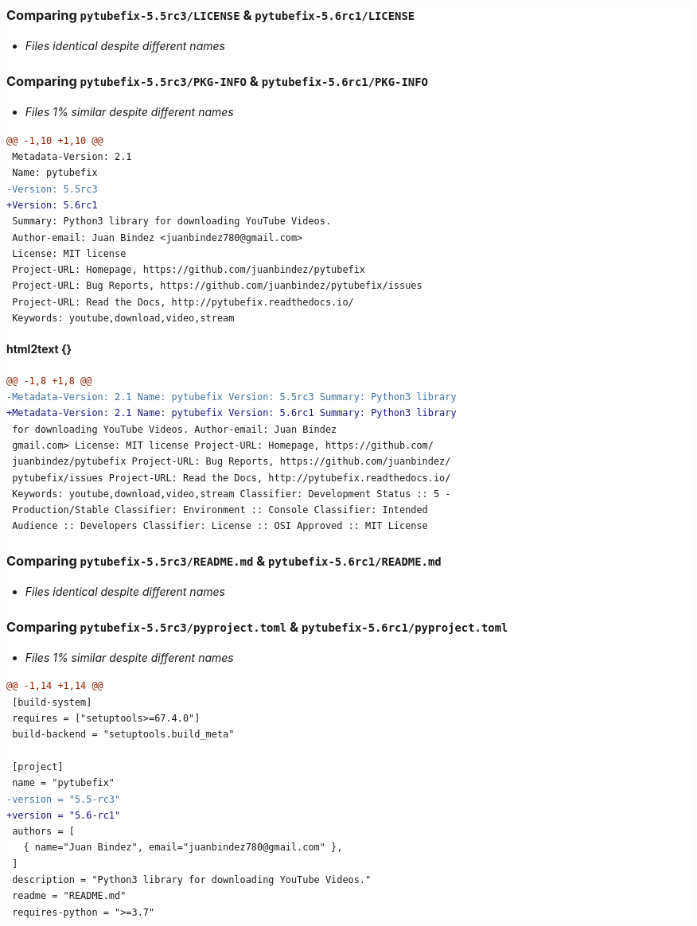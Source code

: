 ### Comparing `pytubefix-5.5rc3/LICENSE` & `pytubefix-5.6rc1/LICENSE`

 * *Files identical despite different names*

### Comparing `pytubefix-5.5rc3/PKG-INFO` & `pytubefix-5.6rc1/PKG-INFO`

 * *Files 1% similar despite different names*

```diff
@@ -1,10 +1,10 @@
 Metadata-Version: 2.1
 Name: pytubefix
-Version: 5.5rc3
+Version: 5.6rc1
 Summary: Python3 library for downloading YouTube Videos.
 Author-email: Juan Bindez <juanbindez780@gmail.com>
 License: MIT license
 Project-URL: Homepage, https://github.com/juanbindez/pytubefix
 Project-URL: Bug Reports, https://github.com/juanbindez/pytubefix/issues
 Project-URL: Read the Docs, http://pytubefix.readthedocs.io/
 Keywords: youtube,download,video,stream
```

#### html2text {}

```diff
@@ -1,8 +1,8 @@
-Metadata-Version: 2.1 Name: pytubefix Version: 5.5rc3 Summary: Python3 library
+Metadata-Version: 2.1 Name: pytubefix Version: 5.6rc1 Summary: Python3 library
 for downloading YouTube Videos. Author-email: Juan Bindez
 gmail.com> License: MIT license Project-URL: Homepage, https://github.com/
 juanbindez/pytubefix Project-URL: Bug Reports, https://github.com/juanbindez/
 pytubefix/issues Project-URL: Read the Docs, http://pytubefix.readthedocs.io/
 Keywords: youtube,download,video,stream Classifier: Development Status :: 5 -
 Production/Stable Classifier: Environment :: Console Classifier: Intended
 Audience :: Developers Classifier: License :: OSI Approved :: MIT License
```

### Comparing `pytubefix-5.5rc3/README.md` & `pytubefix-5.6rc1/README.md`

 * *Files identical despite different names*

### Comparing `pytubefix-5.5rc3/pyproject.toml` & `pytubefix-5.6rc1/pyproject.toml`

 * *Files 1% similar despite different names*

```diff
@@ -1,14 +1,14 @@
 [build-system]
 requires = ["setuptools>=67.4.0"]
 build-backend = "setuptools.build_meta"
 
 [project]
 name = "pytubefix"
-version = "5.5-rc3"
+version = "5.6-rc1"
 authors = [
   { name="Juan Bindez", email="juanbindez780@gmail.com" },
 ]
 description = "Python3 library for downloading YouTube Videos."
 readme = "README.md"
 requires-python = ">=3.7"
```